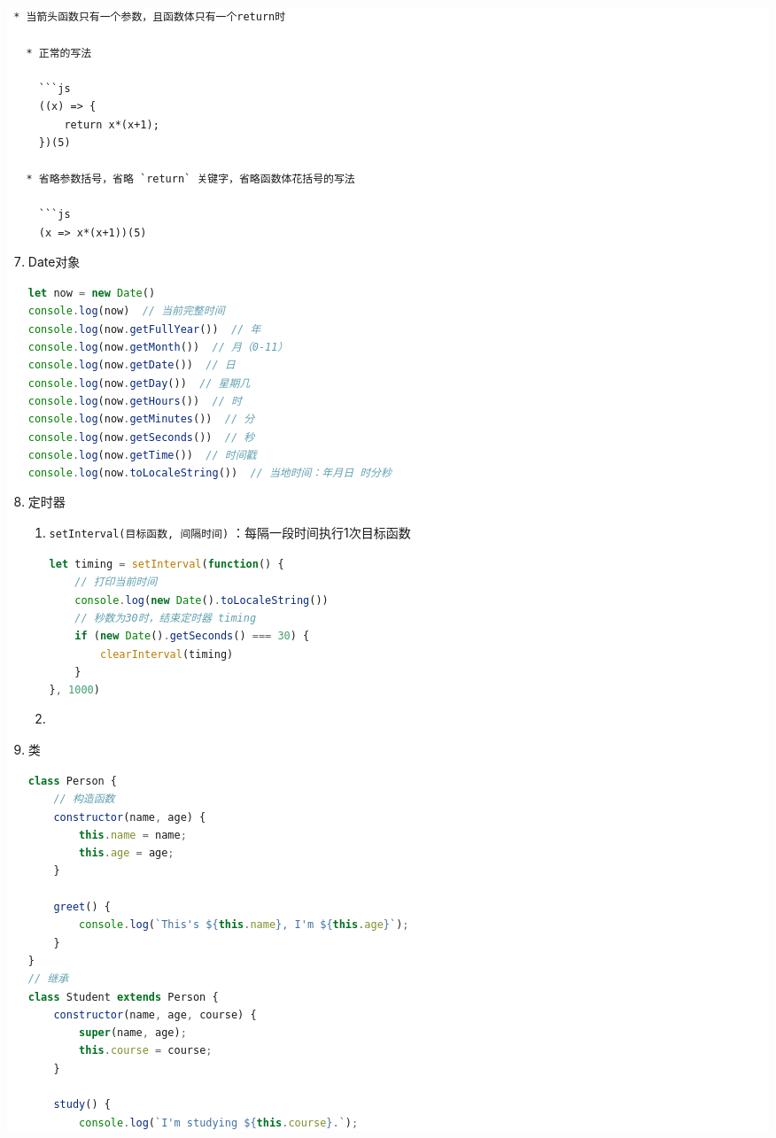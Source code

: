      * 当箭头函数只有一个参数，且函数体只有一个return时

       * 正常的写法

         ```js
         ((x) => {
             return x*(x+1);
         })(5)

       * 省略参数括号，省略 `return` 关键字，省略函数体花括号的写法

         ```js
         (x => x*(x+1))(5)

7. Date对象

   ```js
   let now = new Date()
   console.log(now)  // 当前完整时间
   console.log(now.getFullYear())  // 年
   console.log(now.getMonth())  // 月（0-11）
   console.log(now.getDate())  // 日
   console.log(now.getDay())  // 星期几
   console.log(now.getHours())  // 时
   console.log(now.getMinutes())  // 分
   console.log(now.getSeconds())  // 秒
   console.log(now.getTime())  // 时间戳
   console.log(now.toLocaleString())  // 当地时间：年月日 时分秒
   ```

8. 定时器

   1. `setInterval(目标函数, 间隔时间)` ：每隔一段时间执行1次目标函数

      ```js
      let timing = setInterval(function() {
          // 打印当前时间
          console.log(new Date().toLocaleString())
          // 秒数为30时，结束定时器 timing
          if (new Date().getSeconds() === 30) {
              clearInterval(timing)
          }
      }, 1000)
      ```

   2. 

9. 类

   ```js
   class Person {
       // 构造函数
       constructor(name, age) {
           this.name = name;
           this.age = age;
       }
   
       greet() {
           console.log(`This's ${this.name}, I'm ${this.age}`);
       }
   }
   // 继承
   class Student extends Person {
       constructor(name, age, course) {
           super(name, age);
           this.course = course;
       }
   
       study() {
           console.log(`I'm studying ${this.course}.`);
   ```